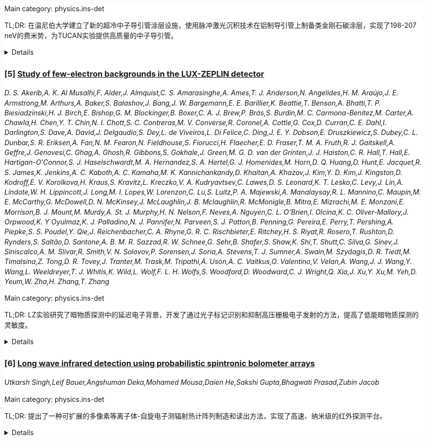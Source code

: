 Main category: physics.ins-det

TL;DR: 在温尼伯大学建立了新的超冷中子导引管涂层设施，使用脉冲激光沉积技术在铝制导引管上制备类金刚石碳涂层，实现了198-207 neV的费米势，为TUCAN实验提供高质量的中子导引管。


<details><summary>Details</summary></details>


### [5] [Study of few-electron backgrounds in the LUX-ZEPLIN detector](https://arxiv.org/abs/2510.06500)
*D. S. Akerib,A. K. Al Musalhi,F. Alder,J. Almquist,C. S. Amarasinghe,A. Ames,T. J. Anderson,N. Angelides,H. M. Araújo,J. E. Armstrong,M. Arthurs,A. Baker,S. Balashov,J. Bang,J. W. Bargemann,E. E. Barillier,K. Beattie,T. Benson,A. Bhatti,T. P. Biesiadzinski,H. J. Birch,E. Bishop,G. M. Blockinger,B. Boxer,C. A. J. Brew,P. Brás,S. Burdin,M. C. Carmona-Benitez,M. Carter,A. Chawla,H. Chen,Y. T. Chin,N. I. Chott,S. C. Contreras,M. V. Converse,R. Coronel,A. Cottle,G. Cox,D. Curran,C. E. Dahl,I. Darlington,S. Dave,A. David,J. Delgaudio,S. Dey,L. de Viveiros,L. Di Felice,C. Ding,J. E. Y. Dobson,E. Druszkiewicz,S. Dubey,C. L. Dunbar,S. R. Eriksen,A. Fan,N. M. Fearon,N. Fieldhouse,S. Fiorucci,H. Flaecher,E. D. Fraser,T. M. A. Fruth,R. J. Gaitskell,A. Geffre,J. Genovesi,C. Ghag,A. Ghosh,R. Gibbons,S. Gokhale,J. Green,M. G. D. van der Grinten,J. J. Haiston,C. R. Hall,T. Hall,E. Hartigan-O'Connor,S. J. Haselschwardt,M. A. Hernandez,S. A. Hertel,G. J. Homenides,M. Horn,D. Q. Huang,D. Hunt,E. Jacquet,R. S. James,K. Jenkins,A. C. Kaboth,A. C. Kamaha,M. K. Kannichankandy,D. Khaitan,A. Khazov,J. Kim,Y. D. Kim,J. Kingston,D. Kodroff,E. V. Korolkova,H. Kraus,S. Kravitz,L. Kreczko,V. A. Kudryavtsev,C. Lawes,D. S. Leonard,K. T. Lesko,C. Levy,J. Lin,A. Lindote,W. H. Lippincott,J. Long,M. I. Lopes,W. Lorenzon,C. Lu,S. Luitz,P. A. Majewski,A. Manalaysay,R. L. Mannino,C. Maupin,M. E. McCarthy,G. McDowell,D. N. McKinsey,J. McLaughlin,J. B. Mclaughlin,R. McMonigle,B. Mitra,E. Mizrachi,M. E. Monzani,E. Morrison,B. J. Mount,M. Murdy,A. St. J. Murphy,H. N. Nelson,F. Neves,A. Nguyen,C. L. O'Brien,I. Olcina,K. C. Oliver-Mallory,J. Orpwood,K. Y Oyulmaz,K. J. Palladino,N. J. Pannifer,N. Parveen,S. J. Patton,B. Penning,G. Pereira,E. Perry,T. Pershing,A. Piepke,S. S. Poudel,Y. Qie,J. Reichenbacher,C. A. Rhyne,G. R. C. Rischbieter,E. Ritchey,H. S. Riyat,R. Rosero,T. Rushton,D. Rynders,S. Saltão,D. Santone,A. B. M. R. Sazzad,R. W. Schnee,G. Sehr,B. Shafer,S. Shaw,K. Shi,T. Shutt,C. Silva,G. Sinev,J. Siniscalco,A. M. Slivar,R. Smith,V. N. Solovov,P. Sorensen,J. Soria,A. Stevens,T. J. Sumner,A. Swain,M. Szydagis,D. R. Tiedt,M. Timalsina,Z. Tong,D. R. Tovey,J. Tranter,M. Trask,M. Tripathi,A. Usón,A. C. Vaitkus,O. Valentino,V. Velan,A. Wang,J. J. Wang,Y. Wang,L. Weeldreyer,T. J. Whitis,K. Wild,L. Wolf,F. L. H. Wolfs,S. Woodford,D. Woodward,C. J. Wright,Q. Xia,J. Xu,Y. Xu,M. Yeh,D. Yeum,W. Zha,H. Zhang,T. Zhang*

Main category: physics.ins-det

TL;DR: LZ实验研究了暗物质探测中的延迟电子背景，开发了通过光子标记识别和抑制高压栅极电子发射的方法，提高了低能暗物质探测的灵敏度。


<details><summary>Details</summary></details>


### [6] [Long wave infrared detection using probabilistic spintronic bolometer arrays](https://arxiv.org/abs/2510.06519)
*Utkarsh Singh,Leif Bauer,Angshuman Deka,Mohamed Mousa,Daien He,Sakshi Gupta,Bhagwati Prasad,Zubin Jacob*

Main category: physics.ins-det

TL;DR: 提出了一种可扩展的多像素等离子体-自旋电子测辐射热计阵列制造和读出方法，实现了高速、纳米级的红外探测平台。


<details><summary>Details</summary></details>
